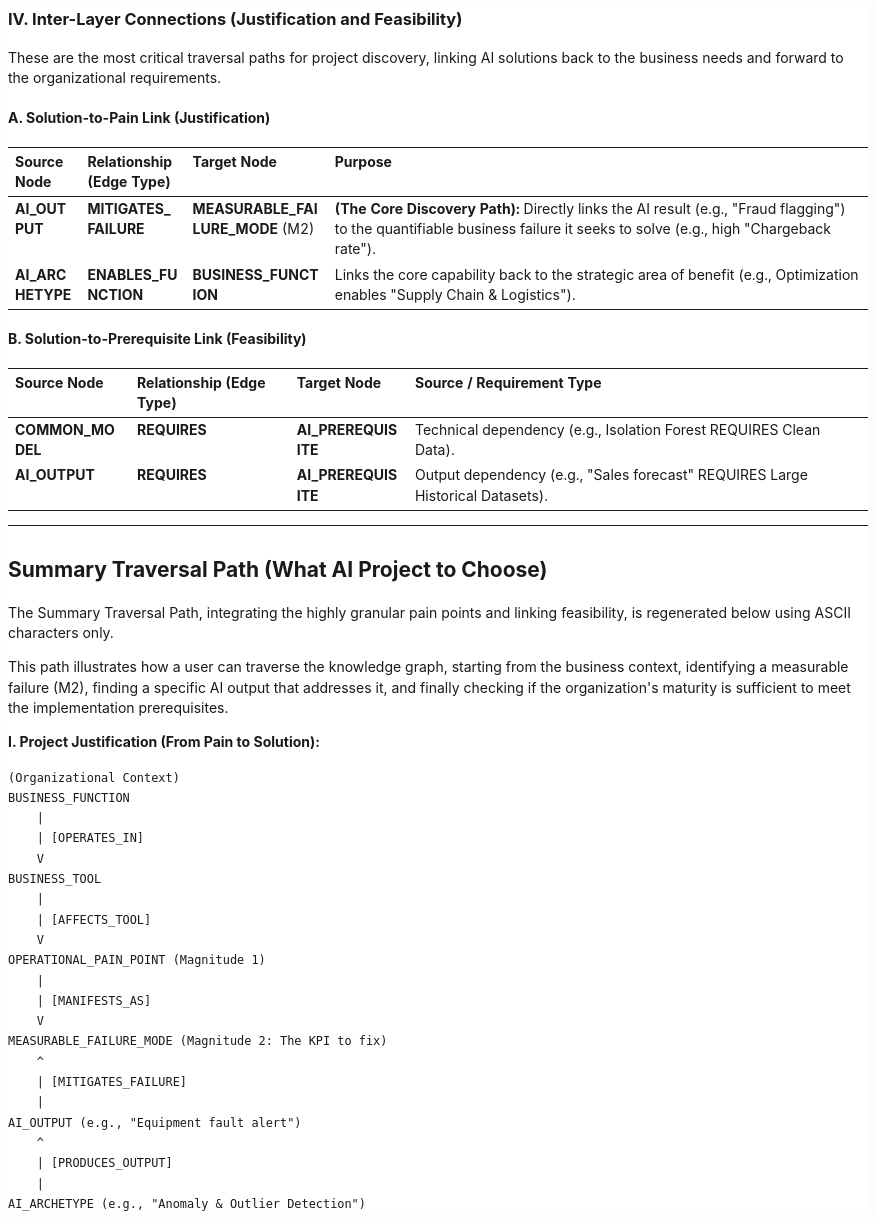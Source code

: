 ### IV. Inter-Layer Connections (Justification and Feasibility)

These are the most critical traversal paths for project discovery, linking AI solutions back to the business needs and forward to the organizational requirements.

#### A. Solution-to-Pain Link (Justification)

| Source Node | Relationship (Edge Type) | Target Node | Purpose |
| :--- | :--- | :--- | :--- |
| **AI\_OUTPUT** | **MITIGATES\_FAILURE** | **MEASURABLE\_FAILURE\_MODE** (M2) | **(The Core Discovery Path):** Directly links the AI result (e.g., "Fraud flagging") to the quantifiable business failure it seeks to solve (e.g., high "Chargeback rate"). |
| **AI\_ARCHETYPE** | **ENABLES\_FUNCTION** | **BUSINESS\_FUNCTION** | Links the core capability back to the strategic area of benefit (e.g., Optimization enables "Supply Chain & Logistics"). |

#### B. Solution-to-Prerequisite Link (Feasibility)

| Source Node | Relationship (Edge Type) | Target Node | Source / Requirement Type |
| :--- | :--- | :--- | :--- |
| **COMMON\_MODEL** | **REQUIRES** | **AI\_PREREQUISITE** | Technical dependency (e.g., Isolation Forest REQUIRES Clean Data). |
| **AI\_OUTPUT** | **REQUIRES** | **AI\_PREREQUISITE** | Output dependency (e.g., "Sales forecast" REQUIRES Large Historical Datasets). |

***

## Summary Traversal Path (What AI Project to Choose)

The Summary Traversal Path, integrating the highly granular pain points and linking feasibility, is regenerated below using ASCII characters only.

This path illustrates how a user can traverse the knowledge graph, starting from the business context, identifying a measurable failure (M2), finding a specific AI output that addresses it, and finally checking if the organization's maturity is sufficient to meet the implementation prerequisites.

**I. Project Justification (From Pain to Solution):**

```ascii
(Organizational Context)
BUSINESS_FUNCTION
    |
    | [OPERATES_IN]
    V
BUSINESS_TOOL
    |
    | [AFFECTS_TOOL]
    V
OPERATIONAL_PAIN_POINT (Magnitude 1)
    |
    | [MANIFESTS_AS]
    V
MEASURABLE_FAILURE_MODE (Magnitude 2: The KPI to fix)
    ^
    | [MITIGATES_FAILURE]
    |
AI_OUTPUT (e.g., "Equipment fault alert")
    ^
    | [PRODUCES_OUTPUT]
    |
AI_ARCHETYPE (e.g., "Anomaly & Outlier Detection")
```
